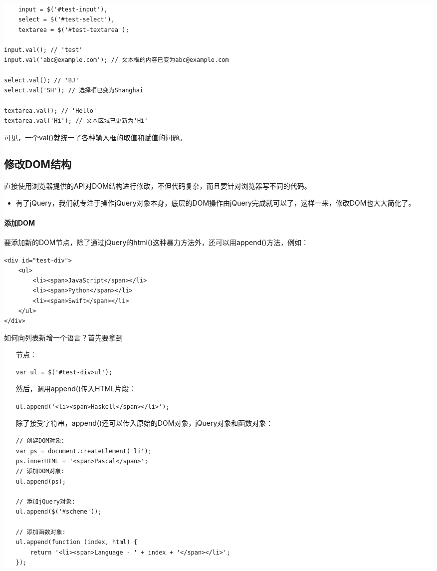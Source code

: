 ```
    input = $('#test-input'),
    select = $('#test-select'),
    textarea = $('#test-textarea');

input.val(); // 'test'
input.val('abc@example.com'); // 文本框的内容已变为abc@example.com

select.val(); // 'BJ'
select.val('SH'); // 选择框已变为Shanghai

textarea.val(); // 'Hello'
textarea.val('Hi'); // 文本区域已更新为'Hi'

```
可见，一个val()就统一了各种输入框的取值和赋值的问题。

## 修改DOM结构

直接使用浏览器提供的API对DOM结构进行修改，不但代码复杂，而且要针对浏览器写不同的代码。

- 有了jQuery，我们就专注于操作jQuery对象本身，底层的DOM操作由jQuery完成就可以了，这样一来，修改DOM也大大简化了。

#### 添加DOM

要添加新的DOM节点，除了通过jQuery的html()这种暴力方法外，还可以用append()方法，例如：
```
<div id="test-div">
    <ul>
        <li><span>JavaScript</span></li>
        <li><span>Python</span></li>
        <li><span>Swift</span></li>
    </ul>
</div>
```

如何向列表新增一个语言？首先要拿到<ul>节点：
```
var ul = $('#test-div>ul');
```
然后，调用append()传入HTML片段：
```
ul.append('<li><span>Haskell</span></li>');
```

除了接受字符串，append()还可以传入原始的DOM对象，jQuery对象和函数对象：
```
// 创建DOM对象:
var ps = document.createElement('li');
ps.innerHTML = '<span>Pascal</span>';
// 添加DOM对象:
ul.append(ps);

// 添加jQuery对象:
ul.append($('#scheme'));

// 添加函数对象:
ul.append(function (index, html) {
    return '<li><span>Language - ' + index + '</span></li>';
});
```
